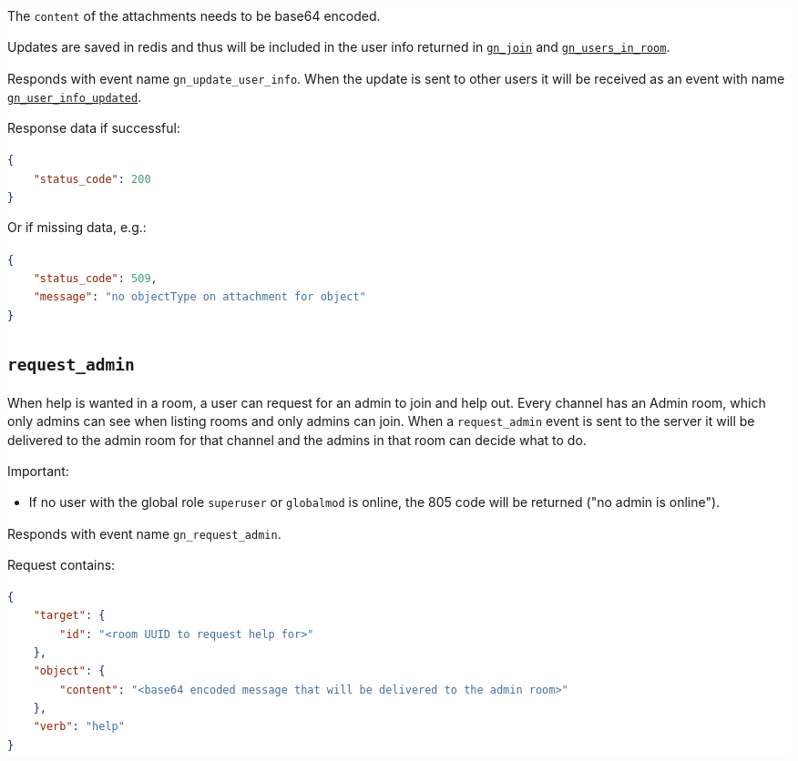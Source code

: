
The `content` of the attachments needs to be base64 encoded.

Updates are saved in redis and thus will be included in the user info returned in [`gn_join`](api.md#join) and 
[`gn_users_in_room`](api.md#join).

Responds with event name `gn_update_user_info`. When the update is sent to other users it will be received as an event
with name [`gn_user_info_updated`](events.md#user-info-updated).

Response data if successful:

```json
{
    "status_code": 200
}
```

Or if missing data, e.g.:

```json
{
    "status_code": 509,
    "message": "no objectType on attachment for object"
}
```

## `request_admin`

When help is wanted in a room, a user can request for an admin to join and help out. Every channel has an Admin room,
which only admins can see when listing rooms and only admins can join. When a `request_admin` event is sent to the server
it will be delivered to the admin room for that channel and the admins in that room can decide what to do.

Important:

* If no user with the global role `superuser` or `globalmod` is online, the 805 code will be returned ("no admin is 
online").

Responds with event name `gn_request_admin`.

Request contains:

```json
{
    "target": {
        "id": "<room UUID to request help for>"
    },
    "object": {
        "content": "<base64 encoded message that will be delivered to the admin room>"
    },
    "verb": "help"
}
```
